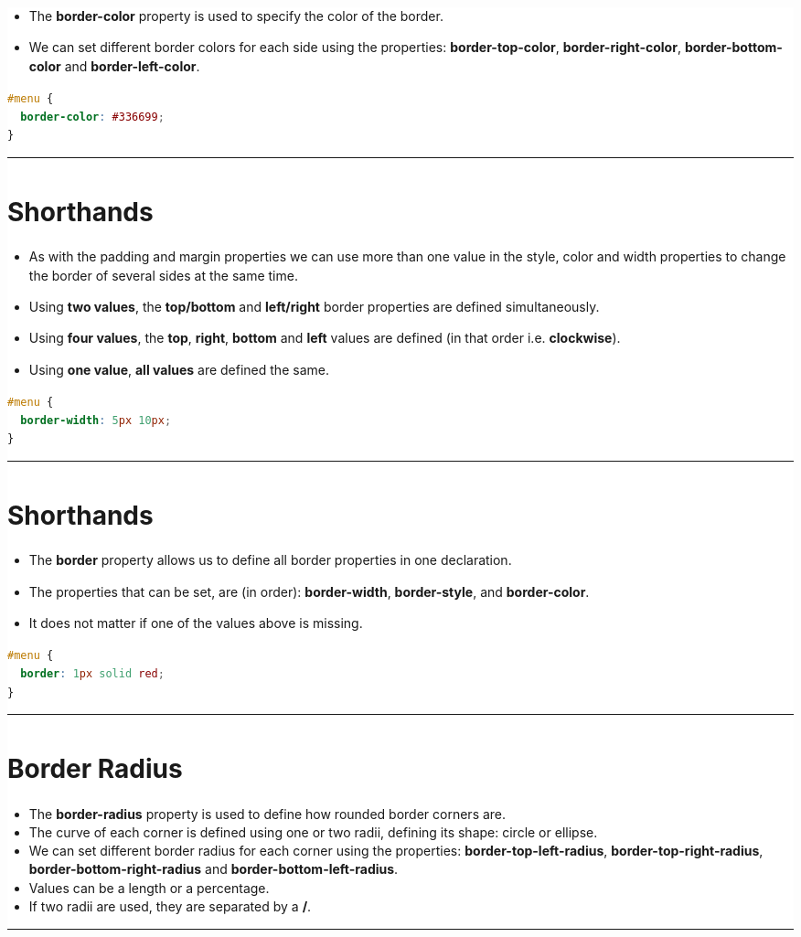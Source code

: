 * The **border-color** property is used to specify the color of the border.

* We can set different border colors for each side using the properties: **border-top-color**, **border-right-color**, **border-bottom-color** and **border-left-color**.

```css
#menu {
  border-color: #336699;
}
```
---
# Shorthands

* As with the padding and margin properties we can use more than one value in the style, color and width properties to change the border of several sides at the same time.

* Using **two values**, the **top/bottom** and **left/right** border properties are defined simultaneously.

* Using **four values**, the **top**, **right**, **bottom** and **left** values are defined (in that order i.e. **clockwise**).

* Using **one value**, **all values** are defined the same.

```css
#menu {
  border-width: 5px 10px;
}
```
---
# Shorthands

* The **border** property allows us to define all border properties in one declaration.

* The properties that can be set, are (in order): **border-width**, **border-style**, and **border-color**.

* It does not matter if one of the values above is missing.

```css
#menu {
  border: 1px solid red;
}
```

---

# Border Radius

* The **border-radius** property is used to define how rounded border corners are.
* The curve of each corner is defined using one or two radii, defining its shape: circle or ellipse.
* We can set different border radius for each corner using the properties: **border-top-left-radius**, **border-top-right-radius**, **border-bottom-right-radius** and **border-bottom-left-radius**.
* Values can be a length or a percentage.
* If two radii are used, they are separated by a **/**.

---